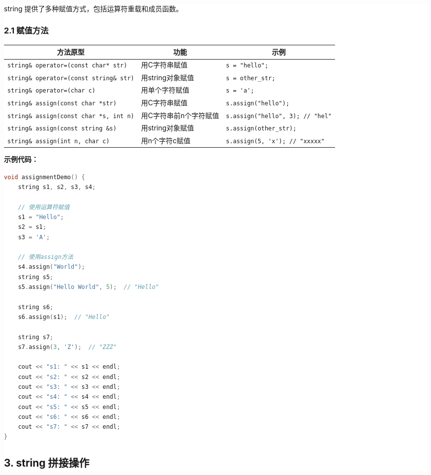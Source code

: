 string 提供了多种赋值方式，包括运算符重载和成员函数。

### 2.1 赋值方法

| 方法原型 | 功能 | 示例 |
|---------|------|------|
| `string& operator=(const char* str)` | 用C字符串赋值 | `s = "hello";` |
| `string& operator=(const string& str)` | 用string对象赋值 | `s = other_str;` |
| `string& operator=(char c)` | 用单个字符赋值 | `s = 'a';` |
| `string& assign(const char *str)` | 用C字符串赋值 | `s.assign("hello");` |
| `string& assign(const char *s, int n)` | 用C字符串前n个字符赋值 | `s.assign("hello", 3); // "hel"` |
| `string& assign(const string &s)` | 用string对象赋值 | `s.assign(other_str);` |
| `string& assign(int n, char c)` | 用n个字符c赋值 | `s.assign(5, 'x'); // "xxxxx"` |

**示例代码：**
```cpp
void assignmentDemo() {
    string s1, s2, s3, s4;
    
    // 使用运算符赋值
    s1 = "Hello";
    s2 = s1;
    s3 = 'A';
    
    // 使用assign方法
    s4.assign("World");
    string s5;
    s5.assign("Hello World", 5);  // "Hello"
    
    string s6;
    s6.assign(s1);  // "Hello"
    
    string s7;
    s7.assign(3, 'Z');  // "ZZZ"
    
    cout << "s1: " << s1 << endl;
    cout << "s2: " << s2 << endl;
    cout << "s3: " << s3 << endl;
    cout << "s4: " << s4 << endl;
    cout << "s5: " << s5 << endl;
    cout << "s6: " << s6 << endl;
    cout << "s7: " << s7 << endl;
}
```

## 3. string 拼接操作
